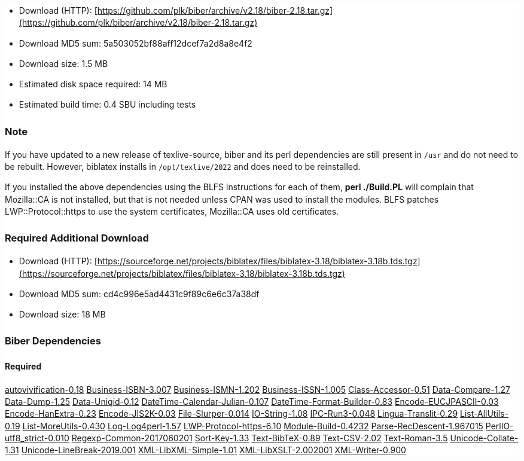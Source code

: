 *   Download (HTTP): [https://github.com/plk/biber/archive/v2.18/biber-2.18.tar.gz](https://github.com/plk/biber/archive/v2.18/biber-2.18.tar.gz)
    
*   Download MD5 sum: 5a503052bf88aff12dcef7a2d8a8e4f2
    
*   Download size: 1.5 MB
    
*   Estimated disk space required: 14 MB
    
*   Estimated build time: 0.4 SBU including tests

### Note

If you have updated to a new release of texlive-source, biber and its perl dependencies are still present in `/usr` and do not need to be rebuilt. However, biblatex installs in `/opt/texlive/2022` and does need to be reinstalled.

If you installed the above dependencies using the BLFS instructions for each of them, **perl ./Build.PL** will complain that Mozilla::CA is not installed, but that is not needed unless CPAN was used to install the modules. BLFS patches LWP::Protocol::https to use the system certificates, Mozilla::CA uses old certificates.

### Required Additional Download

*   Download (HTTP): [https://sourceforge.net/projects/biblatex/files/biblatex-3.18/biblatex-3.18b.tds.tgz](https://sourceforge.net/projects/biblatex/files/biblatex-3.18/biblatex-3.18b.tds.tgz)
    
*   Download MD5 sum: cd4c996e5ad4431c9f89c6e6c37a38df
    
*   Download size: 18 MB
    

### Biber Dependencies

#### Required

[autovivification-0.18](13.Programming.md#1319-perl-modules) [Business-ISBN-3.007](13.Programming.md#1319-perl-modules) [Business-ISMN-1.202](13.Programming.md#1319-perl-modules) [Business-ISSN-1.005](13.Programming.md#1319-perl-modules) [Class-Accessor-0.51](13.Programming.md#1319-perl-modules) [Data-Compare-1.27](13.Programming.md#1319-perl-modules) [Data-Dump-1.25](13.Programming.md#1319-perl-modules) [Data-Uniqid-0.12](13.Programming.md#1319-perl-modules) [DateTime-Calendar-Julian-0.107](13.Programming.md#1319-perl-modules) [DateTime-Format-Builder-0.83](13.Programming.md#1319-perl-modules) [Encode-EUCJPASCII-0.03](13.Programming.md#1319-perl-modules) [Encode-HanExtra-0.23](13.Programming.md#1319-perl-modules) [Encode-JIS2K-0.03](13.Programming.md#1319-perl-modules) [File-Slurper-0.014](13.Programming.md#1319-perl-modules) [IO-String-1.08](13.Programming.md#1319-perl-modules) [IPC-Run3-0.048](13.Programming.md#1319-perl-modules) [Lingua-Translit-0.29](13.Programming.md#1319-perl-modules) [List-AllUtils-0.19](13.Programming.md#1319-perl-modules) [List-MoreUtils-0.430](13.Programming.md#1319-perl-modules) [Log-Log4perl-1.57](13.Programming.md#1319-perl-modules) [LWP-Protocol-https-6.10](13.Programming.md#1319-perl-modules) [Module-Build-0.4232](13.Programming.md#1319-perl-modules) [Parse-RecDescent-1.967015](13.Programming.md#1319-perl-modules) [PerlIO-utf8\_strict-0.010](13.Programming.md#1319-perl-modules) [Regexp-Common-2017060201](13.Programming.md#1319-perl-modules) [Sort-Key-1.33](13.Programming.md#1319-perl-modules) [Text-BibTeX-0.89](13.Programming.md#1319-perl-modules) [Text-CSV-2.02](13.Programming.md#1319-perl-modules) [Text-Roman-3.5](13.Programming.md#1319-perl-modules) [Unicode-Collate-1.31](13.Programming.md#1319-perl-modules) [Unicode-LineBreak-2019.001](13.Programming.md#1319-perl-modules) [XML-LibXML-Simple-1.01](13.Programming.md#1319-perl-modules) [XML-LibXSLT-2.002001](13.Programming.md#1319-perl-modules) [XML-Writer-0.900](13.Programming.md#1319-perl-modules)
